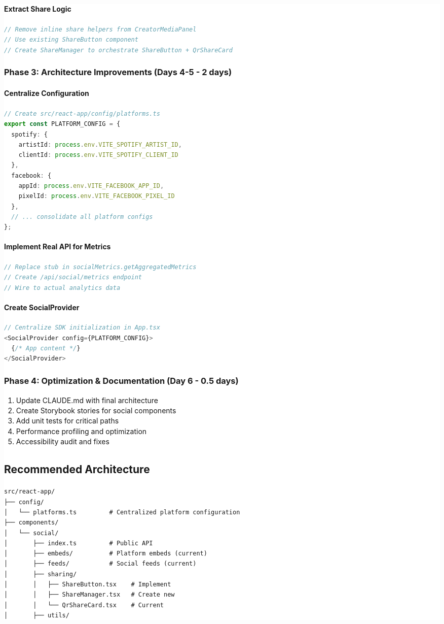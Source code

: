 #### Extract Share Logic
```typescript
// Remove inline share helpers from CreatorMediaPanel
// Use existing ShareButton component
// Create ShareManager to orchestrate ShareButton + QrShareCard
```

### Phase 3: Architecture Improvements (Days 4-5 - 2 days)

#### Centralize Configuration
```typescript
// Create src/react-app/config/platforms.ts
export const PLATFORM_CONFIG = {
  spotify: { 
    artistId: process.env.VITE_SPOTIFY_ARTIST_ID,
    clientId: process.env.VITE_SPOTIFY_CLIENT_ID 
  },
  facebook: {
    appId: process.env.VITE_FACEBOOK_APP_ID,
    pixelId: process.env.VITE_FACEBOOK_PIXEL_ID
  },
  // ... consolidate all platform configs
};
```

#### Implement Real API for Metrics
```typescript
// Replace stub in socialMetrics.getAggregatedMetrics
// Create /api/social/metrics endpoint
// Wire to actual analytics data
```

#### Create SocialProvider
```typescript
// Centralize SDK initialization in App.tsx
<SocialProvider config={PLATFORM_CONFIG}>
  {/* App content */}
</SocialProvider>
```

### Phase 4: Optimization & Documentation (Day 6 - 0.5 days)

1. Update CLAUDE.md with final architecture
2. Create Storybook stories for social components
3. Add unit tests for critical paths
4. Performance profiling and optimization
5. Accessibility audit and fixes

## Recommended Architecture

```
src/react-app/
├── config/
│   └── platforms.ts         # Centralized platform configuration
├── components/
│   └── social/
│       ├── index.ts         # Public API
│       ├── embeds/          # Platform embeds (current)
│       ├── feeds/           # Social feeds (current)
│       ├── sharing/
│       │   ├── ShareButton.tsx    # Implement
│       │   ├── ShareManager.tsx   # Create new
│       │   └── QrShareCard.tsx    # Current
│       ├── utils/
```